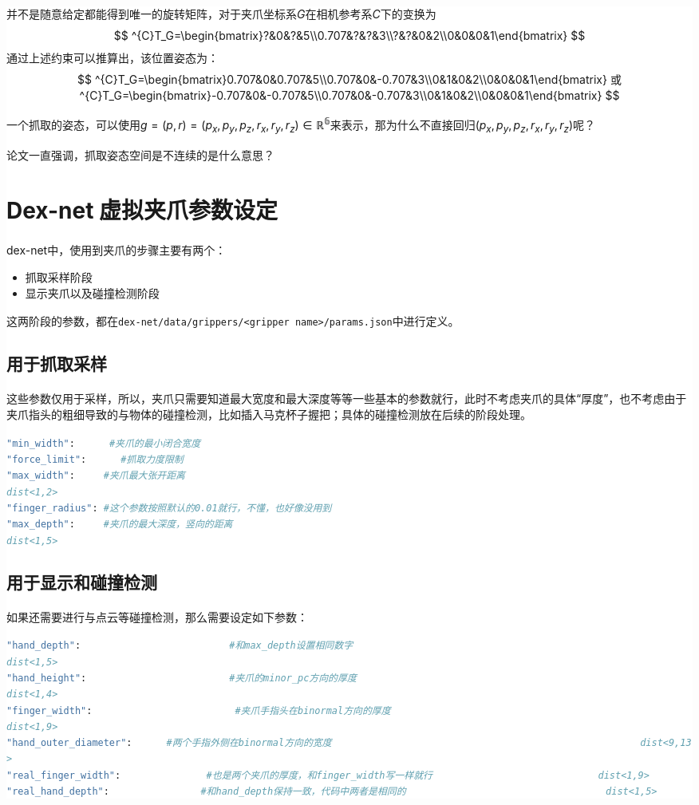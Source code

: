 并不是随意给定都能得到唯一的旋转矩阵，对于夹爪坐标系$G$在相机参考系$C$下的变换为
$$
^{C}T_G=\begin{bmatrix}?&0&?&5\\0.707&?&?&3\\?&?&0&2\\0&0&0&1\end{bmatrix}
$$
通过上述约束可以推算出，该位置姿态为：
$$
^{C}T_G=\begin{bmatrix}0.707&0&0.707&5\\0.707&0&-0.707&3\\0&1&0&2\\0&0&0&1\end{bmatrix} 或^{C}T_G=\begin{bmatrix}-0.707&0&-0.707&5\\0.707&0&-0.707&3\\0&1&0&2\\0&0&0&1\end{bmatrix} 
$$




一个抓取的姿态，可以使用$g=(p,r)=(p_x,p_y,p_z,r_x,r_y,r_z)\in \mathbb{R^6}$来表示，那为什么不直接回归$(p_x,p_y,p_z,r_x,r_y,r_z)$呢？



论文一直强调，抓取姿态空间是不连续的是什么意思？



# Dex-net 虚拟夹爪参数设定



dex-net中，使用到夹爪的步骤主要有两个：

- 抓取采样阶段
- 显示夹爪以及碰撞检测阶段

这两阶段的参数，都在`dex-net/data/grippers/<gripper name>/params.json`中进行定义。

## 用于抓取采样

这些参数仅用于采样，所以，夹爪只需要知道最大宽度和最大深度等等一些基本的参数就行，此时不考虑夹爪的具体“厚度”，也不考虑由于夹爪指头的粗细导致的与物体的碰撞检测，比如插入马克杯子握把；具体的碰撞检测放在后续的阶段处理。
```bash
"min_width":      #夹爪的最小闭合宽度
"force_limit":      #抓取力度限制
"max_width":     #夹爪最大张开距离                                                                                                         dist<1,2>
"finger_radius": #这个参数按照默认的0.01就行，不懂，也好像没用到
"max_depth":     #夹爪的最大深度，竖向的距离                                                                                  dist<1,5>     
```





## 用于显示和碰撞检测

如果还需要进行与点云等碰撞检测，那么需要设定如下参数：

```bash
"hand_depth":                          #和max_depth设置相同数字                                                                        dist<1,5>
"hand_height": 					       #夹爪的minor_pc方向的厚度                                                                       dist<1,4>
"finger_width":                         #夹爪手指头在binormal方向的厚度                                                           dist<1,9>
"hand_outer_diameter":      #两个手指外侧在binormal方向的宽度                                                      dist<9,13>
"real_finger_width":               #也是两个夹爪的厚度，和finger_width写一样就行                             dist<1,9>
"real_hand_depth":                #和hand_depth保持一致，代码中两者是相同的                                   dist<1,5>
```
